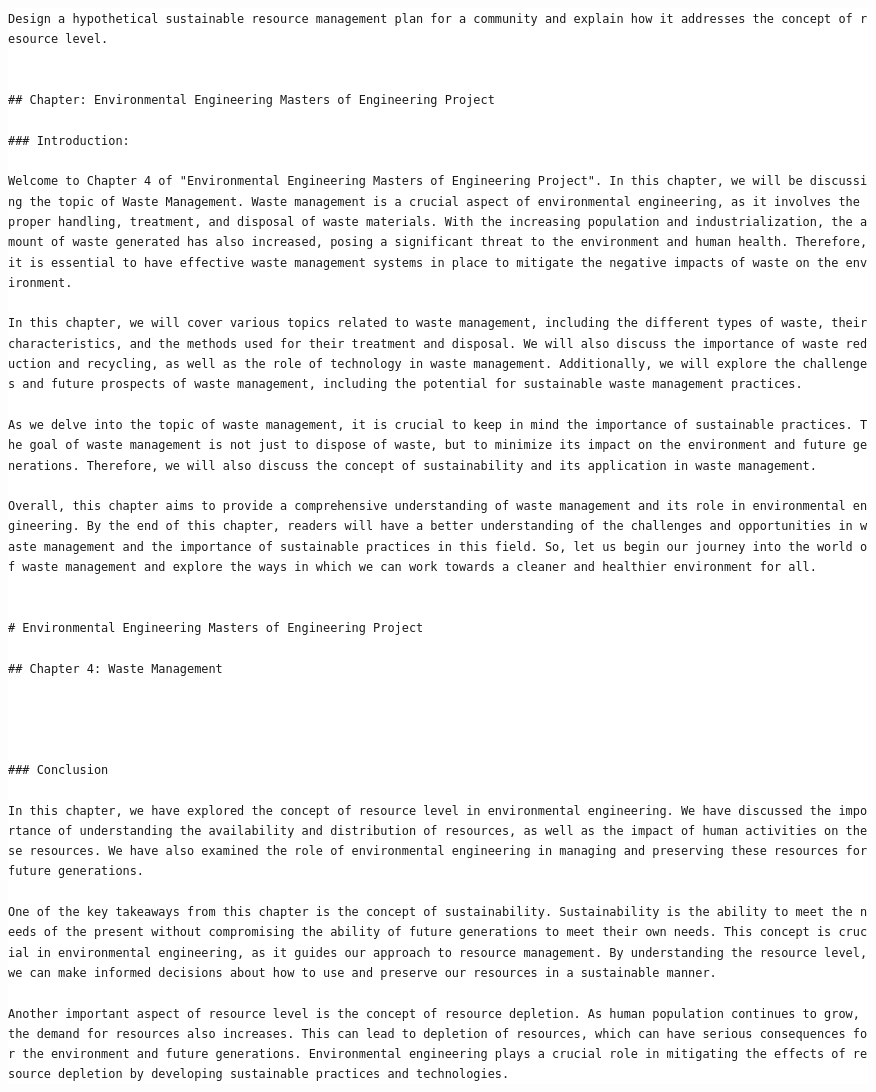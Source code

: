 ```
Design a hypothetical sustainable resource management plan for a community and explain how it addresses the concept of resource level.


## Chapter: Environmental Engineering Masters of Engineering Project

### Introduction:

Welcome to Chapter 4 of "Environmental Engineering Masters of Engineering Project". In this chapter, we will be discussing the topic of Waste Management. Waste management is a crucial aspect of environmental engineering, as it involves the proper handling, treatment, and disposal of waste materials. With the increasing population and industrialization, the amount of waste generated has also increased, posing a significant threat to the environment and human health. Therefore, it is essential to have effective waste management systems in place to mitigate the negative impacts of waste on the environment.

In this chapter, we will cover various topics related to waste management, including the different types of waste, their characteristics, and the methods used for their treatment and disposal. We will also discuss the importance of waste reduction and recycling, as well as the role of technology in waste management. Additionally, we will explore the challenges and future prospects of waste management, including the potential for sustainable waste management practices.

As we delve into the topic of waste management, it is crucial to keep in mind the importance of sustainable practices. The goal of waste management is not just to dispose of waste, but to minimize its impact on the environment and future generations. Therefore, we will also discuss the concept of sustainability and its application in waste management.

Overall, this chapter aims to provide a comprehensive understanding of waste management and its role in environmental engineering. By the end of this chapter, readers will have a better understanding of the challenges and opportunities in waste management and the importance of sustainable practices in this field. So, let us begin our journey into the world of waste management and explore the ways in which we can work towards a cleaner and healthier environment for all.


# Environmental Engineering Masters of Engineering Project

## Chapter 4: Waste Management




### Conclusion

In this chapter, we have explored the concept of resource level in environmental engineering. We have discussed the importance of understanding the availability and distribution of resources, as well as the impact of human activities on these resources. We have also examined the role of environmental engineering in managing and preserving these resources for future generations.

One of the key takeaways from this chapter is the concept of sustainability. Sustainability is the ability to meet the needs of the present without compromising the ability of future generations to meet their own needs. This concept is crucial in environmental engineering, as it guides our approach to resource management. By understanding the resource level, we can make informed decisions about how to use and preserve our resources in a sustainable manner.

Another important aspect of resource level is the concept of resource depletion. As human population continues to grow, the demand for resources also increases. This can lead to depletion of resources, which can have serious consequences for the environment and future generations. Environmental engineering plays a crucial role in mitigating the effects of resource depletion by developing sustainable practices and technologies.

```
